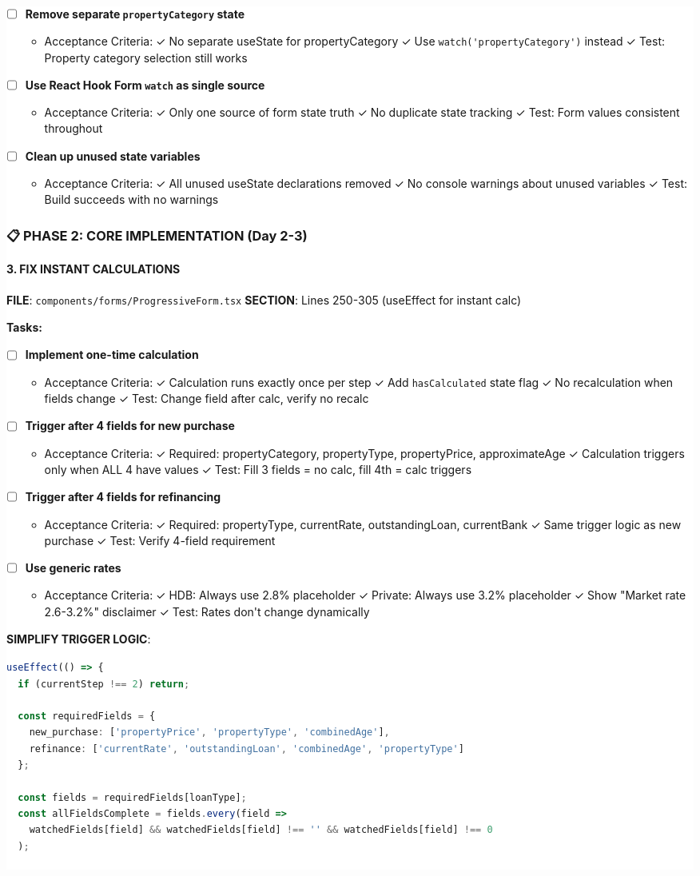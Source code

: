 - [ ] **Remove separate `propertyCategory` state**
  - Acceptance Criteria:
    ✓ No separate useState for propertyCategory
    ✓ Use `watch('propertyCategory')` instead
    ✓ Test: Property category selection still works
    
- [ ] **Use React Hook Form `watch` as single source**
  - Acceptance Criteria:
    ✓ Only one source of form state truth
    ✓ No duplicate state tracking
    ✓ Test: Form values consistent throughout
    
- [ ] **Clean up unused state variables**
  - Acceptance Criteria:
    ✓ All unused useState declarations removed
    ✓ No console warnings about unused variables
    ✓ Test: Build succeeds with no warnings

### 📋 **PHASE 2: CORE IMPLEMENTATION (Day 2-3)**

#### **3. FIX INSTANT CALCULATIONS**

**FILE**: `components/forms/ProgressiveForm.tsx`
**SECTION**: Lines 250-305 (useEffect for instant calc)

**Tasks:**
- [ ] **Implement one-time calculation**
  - Acceptance Criteria:
    ✓ Calculation runs exactly once per step
    ✓ Add `hasCalculated` state flag
    ✓ No recalculation when fields change
    ✓ Test: Change field after calc, verify no recalc
    
- [ ] **Trigger after 4 fields for new purchase**
  - Acceptance Criteria:
    ✓ Required: propertyCategory, propertyType, propertyPrice, approximateAge
    ✓ Calculation triggers only when ALL 4 have values
    ✓ Test: Fill 3 fields = no calc, fill 4th = calc triggers
    
- [ ] **Trigger after 4 fields for refinancing**
  - Acceptance Criteria:
    ✓ Required: propertyType, currentRate, outstandingLoan, currentBank
    ✓ Same trigger logic as new purchase
    ✓ Test: Verify 4-field requirement
    
- [ ] **Use generic rates**
  - Acceptance Criteria:
    ✓ HDB: Always use 2.8% placeholder
    ✓ Private: Always use 3.2% placeholder
    ✓ Show "Market rate 2.6-3.2%" disclaimer
    ✓ Test: Rates don't change dynamically

**SIMPLIFY TRIGGER LOGIC**:
```typescript
useEffect(() => {
  if (currentStep !== 2) return;
  
  const requiredFields = {
    new_purchase: ['propertyPrice', 'propertyType', 'combinedAge'],
    refinance: ['currentRate', 'outstandingLoan', 'combinedAge', 'propertyType']
  };
  
  const fields = requiredFields[loanType];
  const allFieldsComplete = fields.every(field => 
    watchedFields[field] && watchedFields[field] !== '' && watchedFields[field] !== 0
  );
  
```